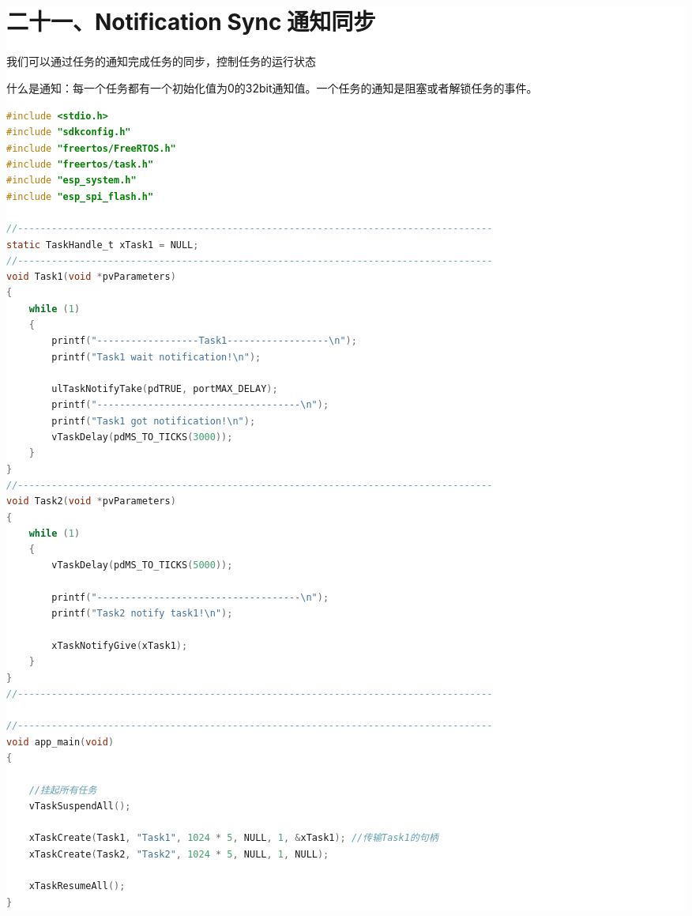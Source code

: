 # 二十一、Notification Sync 通知同步

我们可以通过任务的通知完成任务的同步，控制任务的运行状态

什么是通知：每一个任务都有一个初始化值为0的32bit通知值。一个任务的通知是阻塞或者解锁任务的事件。

```C
#include <stdio.h>
#include "sdkconfig.h"
#include "freertos/FreeRTOS.h"
#include "freertos/task.h"
#include "esp_system.h"
#include "esp_spi_flash.h"

//------------------------------------------------------------------------------------
static TaskHandle_t xTask1 = NULL;
//------------------------------------------------------------------------------------
void Task1(void *pvParameters)
{
    while (1)
    {
        printf("------------------Task1------------------\n");
        printf("Task1 wait notification!\n");

        ulTaskNotifyTake(pdTRUE, portMAX_DELAY);
        printf("------------------------------------\n");
        printf("Task1 got notification!\n");
        vTaskDelay(pdMS_TO_TICKS(3000));
    }
}
//------------------------------------------------------------------------------------
void Task2(void *pvParameters)
{
    while (1)
    {
        vTaskDelay(pdMS_TO_TICKS(5000));

        printf("------------------------------------\n");
        printf("Task2 notify task1!\n");

        xTaskNotifyGive(xTask1);
    }
}
//------------------------------------------------------------------------------------

//------------------------------------------------------------------------------------
void app_main(void)
{

    //挂起所有任务
    vTaskSuspendAll();

    xTaskCreate(Task1, "Task1", 1024 * 5, NULL, 1, &xTask1); //传输Task1的句柄
    xTaskCreate(Task2, "Task2", 1024 * 5, NULL, 1, NULL);

    xTaskResumeAll();
}

```
